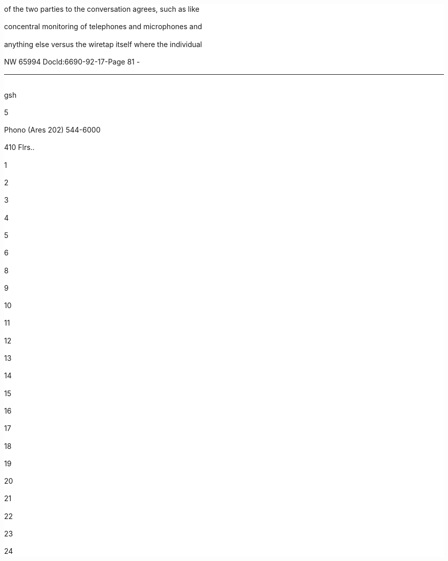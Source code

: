 of the two parties to the conversation agrees, such as like

concentral monitoring of telephones and microphones and

anything else versus the wiretap itself where the individual

NW 65994 Docld:6690-92-17-Page 81 -

---

##
gsh

5

Phono (Ares 202) 544-6000

410 Flrs..

1

2

3

4

5

6

8

9

10

11

12

13

14

15

16

17

18

19

20

21

22

23

24
